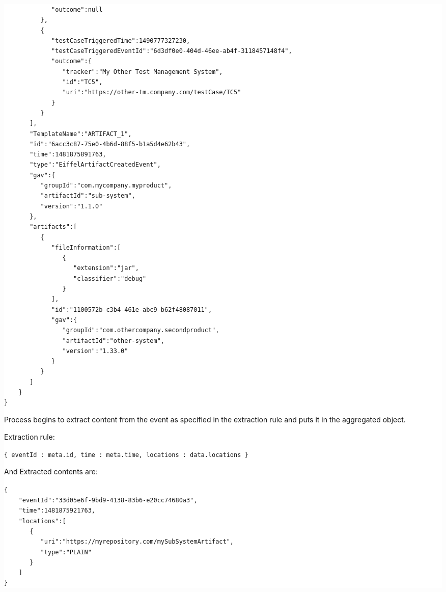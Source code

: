                  "outcome":null 
              }, 
              {   
                 "testCaseTriggeredTime":1490777327230, 
                 "testCaseTriggeredEventId":"6d3df0e0-404d-46ee-ab4f-3118457148f4", 
                 "outcome":{   
                    "tracker":"My Other Test Management System", 
                    "id":"TC5", 
                    "uri":"https://other-tm.company.com/testCase/TC5" 
                 } 
              } 
           ], 
           "TemplateName":"ARTIFACT_1", 
           "id":"6acc3c87-75e0-4b6d-88f5-b1a5d4e62b43", 
           "time":1481875891763, 
           "type":"EiffelArtifactCreatedEvent", 
           "gav":{   
              "groupId":"com.mycompany.myproduct", 
              "artifactId":"sub-system", 
              "version":"1.1.0" 
           }, 
           "artifacts":[   
              {   
                 "fileInformation":[   
                    {   
                       "extension":"jar", 
                       "classifier":"debug" 
                    } 
                 ], 
                 "id":"1100572b-c3b4-461e-abc9-b62f48087011", 
                 "gav":{   
                    "groupId":"com.othercompany.secondproduct", 
                    "artifactId":"other-system", 
                    "version":"1.33.0" 
                 } 
              } 
           ] 
        } 
    } 

Process begins to extract content from the event as specified in the extraction rule and puts it in the aggregated object. 

Extraction rule: 

    { eventId : meta.id, time : meta.time, locations : data.locations } 

And Extracted contents are: 

    {   
        "eventId":"33d05e6f-9bd9-4138-83b6-e20cc74680a3", 
        "time":1481875921763, 
        "locations":[   
           {   
              "uri":"https://myrepository.com/mySubSystemArtifact", 
              "type":"PLAIN" 
           } 
        ] 
    } 

